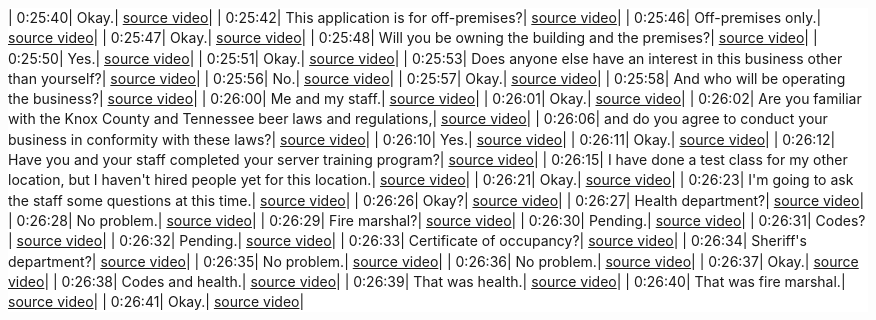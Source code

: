 | 0:25:40| Okay.| [source video](https://archive.org/details/CoComR267180326?start=1540)|
| 0:25:42| This application is for off-premises?| [source video](https://archive.org/details/CoComR267180326?start=1542)|
| 0:25:46| Off-premises only.| [source video](https://archive.org/details/CoComR267180326?start=1546)|
| 0:25:47| Okay.| [source video](https://archive.org/details/CoComR267180326?start=1547)|
| 0:25:48| Will you be owning the building and the premises?| [source video](https://archive.org/details/CoComR267180326?start=1548)|
| 0:25:50| Yes.| [source video](https://archive.org/details/CoComR267180326?start=1550)|
| 0:25:51| Okay.| [source video](https://archive.org/details/CoComR267180326?start=1551)|
| 0:25:53| Does anyone else have an interest in this business other than yourself?| [source video](https://archive.org/details/CoComR267180326?start=1553)|
| 0:25:56| No.| [source video](https://archive.org/details/CoComR267180326?start=1556)|
| 0:25:57| Okay.| [source video](https://archive.org/details/CoComR267180326?start=1557)|
| 0:25:58| And who will be operating the business?| [source video](https://archive.org/details/CoComR267180326?start=1558)|
| 0:26:00| Me and my staff.| [source video](https://archive.org/details/CoComR267180326?start=1560)|
| 0:26:01| Okay.| [source video](https://archive.org/details/CoComR267180326?start=1561)|
| 0:26:02| Are you familiar with the Knox County and Tennessee beer laws and regulations,| [source video](https://archive.org/details/CoComR267180326?start=1562)|
| 0:26:06| and do you agree to conduct your business in conformity with these laws?| [source video](https://archive.org/details/CoComR267180326?start=1566)|
| 0:26:10| Yes.| [source video](https://archive.org/details/CoComR267180326?start=1570)|
| 0:26:11| Okay.| [source video](https://archive.org/details/CoComR267180326?start=1571)|
| 0:26:12| Have you and your staff completed your server training program?| [source video](https://archive.org/details/CoComR267180326?start=1572)|
| 0:26:15| I have done a test class for my other location, but I haven't hired people yet for this location.| [source video](https://archive.org/details/CoComR267180326?start=1575)|
| 0:26:21| Okay.| [source video](https://archive.org/details/CoComR267180326?start=1581)|
| 0:26:23| I'm going to ask the staff some questions at this time.| [source video](https://archive.org/details/CoComR267180326?start=1583)|
| 0:26:26| Okay?| [source video](https://archive.org/details/CoComR267180326?start=1586)|
| 0:26:27| Health department?| [source video](https://archive.org/details/CoComR267180326?start=1587)|
| 0:26:28| No problem.| [source video](https://archive.org/details/CoComR267180326?start=1588)|
| 0:26:29| Fire marshal?| [source video](https://archive.org/details/CoComR267180326?start=1589)|
| 0:26:30| Pending.| [source video](https://archive.org/details/CoComR267180326?start=1590)|
| 0:26:31| Codes?| [source video](https://archive.org/details/CoComR267180326?start=1591)|
| 0:26:32| Pending.| [source video](https://archive.org/details/CoComR267180326?start=1592)|
| 0:26:33| Certificate of occupancy?| [source video](https://archive.org/details/CoComR267180326?start=1593)|
| 0:26:34| Sheriff's department?| [source video](https://archive.org/details/CoComR267180326?start=1594)|
| 0:26:35| No problem.| [source video](https://archive.org/details/CoComR267180326?start=1595)|
| 0:26:36| No problem.| [source video](https://archive.org/details/CoComR267180326?start=1596)|
| 0:26:37| Okay.| [source video](https://archive.org/details/CoComR267180326?start=1597)|
| 0:26:38| Codes and health.| [source video](https://archive.org/details/CoComR267180326?start=1598)|
| 0:26:39| That was health.| [source video](https://archive.org/details/CoComR267180326?start=1599)|
| 0:26:40| That was fire marshal.| [source video](https://archive.org/details/CoComR267180326?start=1600)|
| 0:26:41| Okay.| [source video](https://archive.org/details/CoComR267180326?start=1601)|